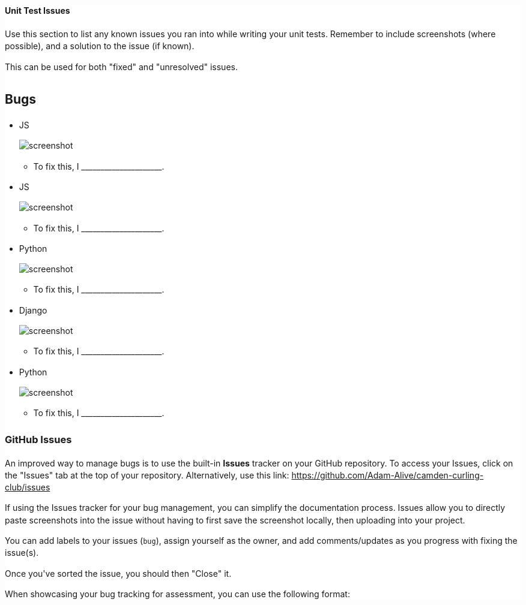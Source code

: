 #### Unit Test Issues

Use this section to list any known issues you ran into while writing your unit tests.
Remember to include screenshots (where possible), and a solution to the issue (if known).

This can be used for both "fixed" and "unresolved" issues.

## Bugs

- JS 

    ![screenshot](documentation/bugs/bug01.png)

    - To fix this, I _____________________.

- JS 

    ![screenshot](documentation/bugs/bug02.png)

    - To fix this, I _____________________.

- Python 

    ![screenshot](documentation/bugs/bug03.png)

    - To fix this, I _____________________.

- Django 

    ![screenshot](documentation/bugs/bug04.png)

    - To fix this, I _____________________.

- Python 

    ![screenshot](documentation/bugs/bug04.png)

    - To fix this, I _____________________.

### GitHub **Issues**

An improved way to manage bugs is to use the built-in **Issues** tracker on your GitHub repository.
To access your Issues, click on the "Issues" tab at the top of your repository.
Alternatively, use this link: https://github.com/Adam-Alive/camden-curling-club/issues

If using the Issues tracker for your bug management, you can simplify the documentation process.
Issues allow you to directly paste screenshots into the issue without having to first save the screenshot locally,
then uploading into your project.

You can add labels to your issues (`bug`), assign yourself as the owner, and add comments/updates as you progress with fixing the issue(s).

Once you've sorted the issue, you should then "Close" it.

When showcasing your bug tracking for assessment, you can use the following format:
